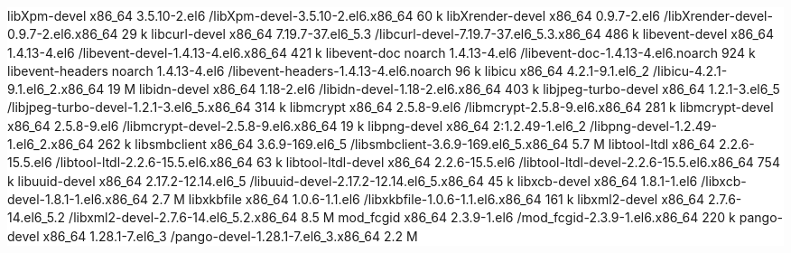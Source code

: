  libXpm-devel                                x86_64                      3.5.10-2.el6                                      /libXpm-devel-3.5.10-2.el6.x86_64                                           60 k
 libXrender-devel                            x86_64                      0.9.7-2.el6                                       /libXrender-devel-0.9.7-2.el6.x86_64                                        29 k
 libcurl-devel                               x86_64                      7.19.7-37.el6_5.3                                 /libcurl-devel-7.19.7-37.el6_5.3.x86_64                                    486 k
 libevent-devel                              x86_64                      1.4.13-4.el6                                      /libevent-devel-1.4.13-4.el6.x86_64                                        421 k
 libevent-doc                                noarch                      1.4.13-4.el6                                      /libevent-doc-1.4.13-4.el6.noarch                                          924 k
 libevent-headers                            noarch                      1.4.13-4.el6                                      /libevent-headers-1.4.13-4.el6.noarch                                       96 k
 libicu                                      x86_64                      4.2.1-9.1.el6_2                                   /libicu-4.2.1-9.1.el6_2.x86_64                                              19 M
 libidn-devel                                x86_64                      1.18-2.el6                                        /libidn-devel-1.18-2.el6.x86_64                                            403 k
 libjpeg-turbo-devel                         x86_64                      1.2.1-3.el6_5                                     /libjpeg-turbo-devel-1.2.1-3.el6_5.x86_64                                  314 k
 libmcrypt                                   x86_64                      2.5.8-9.el6                                       /libmcrypt-2.5.8-9.el6.x86_64                                              281 k
 libmcrypt-devel                             x86_64                      2.5.8-9.el6                                       /libmcrypt-devel-2.5.8-9.el6.x86_64                                         19 k
 libpng-devel                                x86_64                      2:1.2.49-1.el6_2                                  /libpng-devel-1.2.49-1.el6_2.x86_64                                        262 k
 libsmbclient                                x86_64                      3.6.9-169.el6_5                                   /libsmbclient-3.6.9-169.el6_5.x86_64                                       5.7 M
 libtool-ltdl                                x86_64                      2.2.6-15.5.el6                                    /libtool-ltdl-2.2.6-15.5.el6.x86_64                                         63 k
 libtool-ltdl-devel                          x86_64                      2.2.6-15.5.el6                                    /libtool-ltdl-devel-2.2.6-15.5.el6.x86_64                                  754 k
 libuuid-devel                               x86_64                      2.17.2-12.14.el6_5                                /libuuid-devel-2.17.2-12.14.el6_5.x86_64                                    45 k
 libxcb-devel                                x86_64                      1.8.1-1.el6                                       /libxcb-devel-1.8.1-1.el6.x86_64                                           2.7 M
 libxkbfile                                  x86_64                      1.0.6-1.1.el6                                     /libxkbfile-1.0.6-1.1.el6.x86_64                                           161 k
 libxml2-devel                               x86_64                      2.7.6-14.el6_5.2                                  /libxml2-devel-2.7.6-14.el6_5.2.x86_64                                     8.5 M
 mod_fcgid                                   x86_64                      2.3.9-1.el6                                       /mod_fcgid-2.3.9-1.el6.x86_64                                              220 k
 pango-devel                                 x86_64                      1.28.1-7.el6_3                                    /pango-devel-1.28.1-7.el6_3.x86_64                                         2.2 M